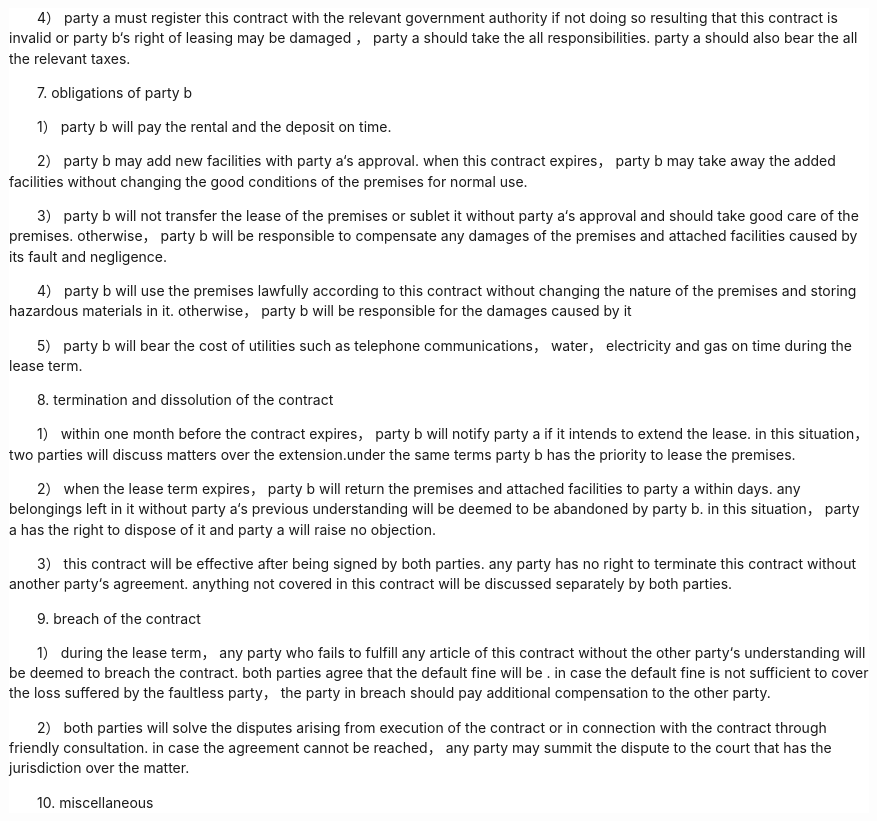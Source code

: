 
　　4） party a must register this contract with the relevant government authority if not doing so resulting that this contract is invalid or party b‘s right of leasing may be damaged ， party a should take the all responsibilities. party a should also bear the all the relevant taxes.


　　7. obligations of party b


　　1） party b will pay the rental and the deposit on time.


　　2） party b may add new facilities with party a‘s approval. when this contract expires， party b may take away the added facilities without changing the good conditions of the premises for normal use.


　　3） party b will not transfer the lease of the premises or sublet it without party a‘s approval and should take good care of the premises. otherwise， party b will be responsible to compensate any damages of the premises and attached facilities caused by its fault and negligence.


　　4） party b will use the premises lawfully according to this contract without changing the nature of the premises and storing hazardous materials in it. otherwise， party b will be responsible for the damages caused by it


　　5） party b will bear the cost of utilities such as telephone communications， water， electricity and gas on time during the lease term.


　　8. termination and dissolution of the contract


　　1） within one month before the contract expires， party b will notify party a if it intends to extend the lease. in this situation， two parties will discuss matters over the extension.under the same terms party b has the priority to lease the premises.


　　2） when the lease term expires， party b will return the premises and attached facilities to party a within days. any belongings left in it without party a‘s previous understanding will be deemed to be abandoned by party b. in this situation， party a has the right to dispose of it and party a will raise no objection.


　　3） this contract will be effective after being signed by both parties. any party has no right to terminate this contract without another party‘s agreement. anything not covered in this contract will be discussed separately by both parties.


　　9. breach of the contract


　　1） during the lease term， any party who fails to fulfill any article of this contract without the other party‘s understanding will be deemed to breach the contract. both parties agree that the default fine will be . in case the default fine is not sufficient to cover the loss suffered by the faultless party， the party in breach should pay additional compensation to the other party.


　　2） both parties will solve the disputes arising from execution of the contract or in connection with the contract through friendly consultation. in case the agreement cannot be reached， any party may summit the dispute to the court that has the jurisdiction over the matter.


　　10. miscellaneous

